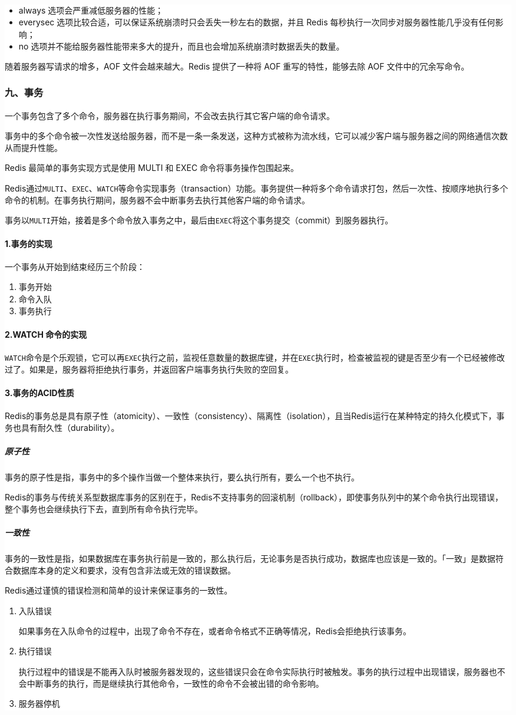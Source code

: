 - always 选项会严重减低服务器的性能；
- everysec 选项比较合适，可以保证系统崩溃时只会丢失一秒左右的数据，并且 Redis 每秒执行一次同步对服务器性能几乎没有任何影响；
- no 选项并不能给服务器性能带来多大的提升，而且也会增加系统崩溃时数据丢失的数量。

随着服务器写请求的增多，AOF 文件会越来越大。Redis 提供了一种将 AOF 重写的特性，能够去除 AOF 文件中的冗余写命令。

### 九、事务

一个事务包含了多个命令，服务器在执行事务期间，不会改去执行其它客户端的命令请求。

事务中的多个命令被一次性发送给服务器，而不是一条一条发送，这种方式被称为流水线，它可以减少客户端与服务器之间的网络通信次数从而提升性能。

Redis 最简单的事务实现方式是使用 MULTI 和 EXEC 命令将事务操作包围起来。



Redis通过`MULTI`、`EXEC`、`WATCH`等命令实现事务（transaction）功能。事务提供一种将多个命令请求打包，然后一次性、按顺序地执行多个命令的机制。在事务执行期间，服务器不会中断事务去执行其他客户端的命令请求。

事务以`MULTI`开始，接着是多个命令放入事务之中，最后由`EXEC`将这个事务提交（commit）到服务器执行。

#### 1.事务的实现

一个事务从开始到结束经历三个阶段：

1. 事务开始
2. 命令入队
3. 事务执行

#### 2.WATCH 命令的实现

`WATCH`命令是个乐观锁，它可以再`EXEC`执行之前，监视任意数量的数据库键，并在`EXEC`执行时，检查被监视的键是否至少有一个已经被修改过了。如果是，服务器将拒绝执行事务，并返回客户端事务执行失败的空回复。

#### 3.事务的ACID性质

Redis的事务总是具有原子性（atomicity）、一致性（consistency）、隔离性（isolation），且当Redis运行在某种特定的持久化模式下，事务也具有耐久性（durability）。

##### 原子性

事务的原子性是指，事务中的多个操作当做一个整体来执行，要么执行所有，要么一个也不执行。

Redis的事务与传统关系型数据库事务的区别在于，Redis不支持事务的回滚机制（rollback），即使事务队列中的某个命令执行出现错误，整个事务也会继续执行下去，直到所有命令执行完毕。

##### 一致性

事务的一致性是指，如果数据库在事务执行前是一致的，那么执行后，无论事务是否执行成功，数据库也应该是一致的。「一致」是数据符合数据库本身的定义和要求，没有包含非法或无效的错误数据。

Redis通过谨慎的错误检测和简单的设计来保证事务的一致性。

1. 入队错误

   如果事务在入队命令的过程中，出现了命令不存在，或者命令格式不正确等情况，Redis会拒绝执行该事务。

2. 执行错误

   执行过程中的错误是不能再入队时被服务器发现的，这些错误只会在命令实际执行时被触发。事务的执行过程中出现错误，服务器也不会中断事务的执行，而是继续执行其他命令，一致性的命令不会被出错的命令影响。

3. 服务器停机
